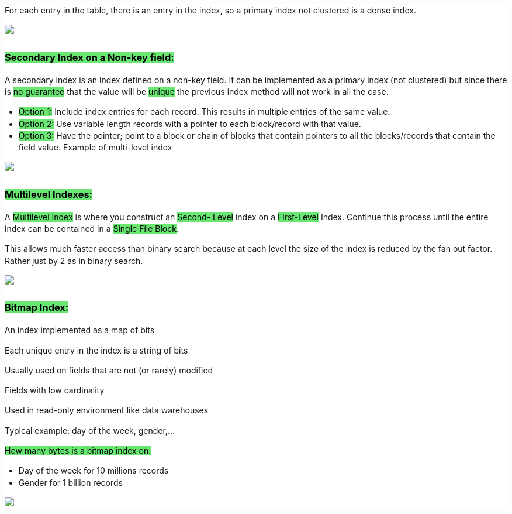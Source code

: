 For each entry in the table, there is an entry in the index, so a primary index not clustered is a dense index.

![](https://i.imgur.com/TbQHCBr.png)


### <mark style="background: #69E772;">Secondary Index on a Non-key field:</mark>

A secondary index is an index defined on a non-key field. It can be implemented as a primary index (not clustered) but since there is <mark style="background: #69E772;">no guarantee</mark> that the value will be <mark style="background: #69E772;">unique</mark> the previous index method will not work in all the case.
- <mark style="background: #69E772;">Option 1:</mark> Include index entries for each record.  This results in multiple entries of the same value.
- <mark style="background: #69E772;">Option 2:</mark> Use variable length records with a pointer to each block/record with that value.
- <mark style="background: #69E772;">Option 3:</mark> Have the pointer; point to a block or chain of blocks that contain pointers to all the blocks/records that contain the field value. Example of multi-level index

![](https://i.imgur.com/nMjJWpC.png)

### <mark style="background: #69E772;">Multilevel Indexes:</mark>

A <mark style="background: #69E772;">Multilevel Index</mark> is where you construct an <mark style="background: #69E772;">Second- Level</mark> index on a <mark style="background: #69E772;">First-Level</mark> Index. Continue this process until the entire index can be contained in a <mark style="background: #69E772;">Single File Block</mark>.

This allows much faster access than binary search because at each level the size of the index is reduced by the fan out factor. Rather just by 2 as in binary search.

![](https://i.imgur.com/0K6Gs1T.png)


### <mark style="background: #69E772;">Bitmap Index:</mark>

An index implemented as a map of bits

Each unique entry in the index is a string of bits

Usually used on fields that are not (or rarely)  modified 

Fields with low cardinality

Used in read-only environment like data warehouses

Typical example: day of the week, gender,…

<mark style="background: #69E772;">How many bytes is a bitmap index on:</mark>
- Day of the week for 10 millions records 
- Gender for 1 billion records

![](https://i.imgur.com/18a9SKZ.png)
